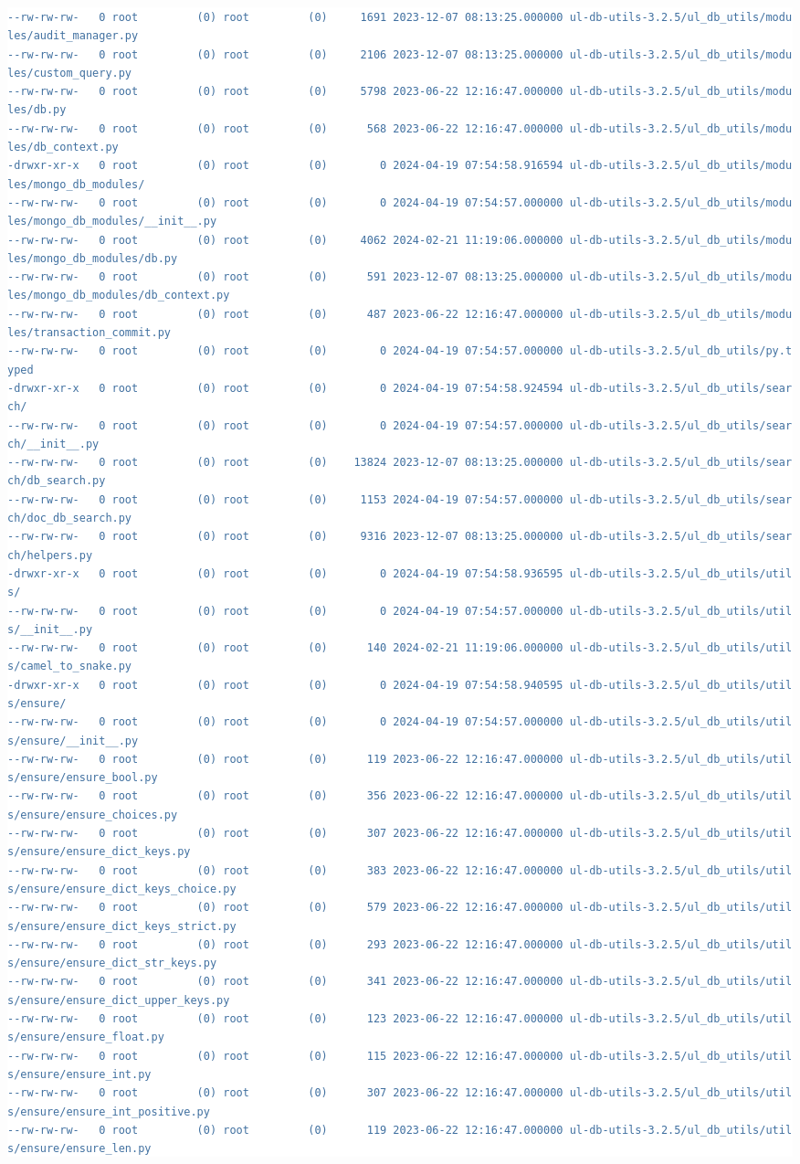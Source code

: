 ```diff
--rw-rw-rw-   0 root         (0) root         (0)     1691 2023-12-07 08:13:25.000000 ul-db-utils-3.2.5/ul_db_utils/modules/audit_manager.py
--rw-rw-rw-   0 root         (0) root         (0)     2106 2023-12-07 08:13:25.000000 ul-db-utils-3.2.5/ul_db_utils/modules/custom_query.py
--rw-rw-rw-   0 root         (0) root         (0)     5798 2023-06-22 12:16:47.000000 ul-db-utils-3.2.5/ul_db_utils/modules/db.py
--rw-rw-rw-   0 root         (0) root         (0)      568 2023-06-22 12:16:47.000000 ul-db-utils-3.2.5/ul_db_utils/modules/db_context.py
-drwxr-xr-x   0 root         (0) root         (0)        0 2024-04-19 07:54:58.916594 ul-db-utils-3.2.5/ul_db_utils/modules/mongo_db_modules/
--rw-rw-rw-   0 root         (0) root         (0)        0 2024-04-19 07:54:57.000000 ul-db-utils-3.2.5/ul_db_utils/modules/mongo_db_modules/__init__.py
--rw-rw-rw-   0 root         (0) root         (0)     4062 2024-02-21 11:19:06.000000 ul-db-utils-3.2.5/ul_db_utils/modules/mongo_db_modules/db.py
--rw-rw-rw-   0 root         (0) root         (0)      591 2023-12-07 08:13:25.000000 ul-db-utils-3.2.5/ul_db_utils/modules/mongo_db_modules/db_context.py
--rw-rw-rw-   0 root         (0) root         (0)      487 2023-06-22 12:16:47.000000 ul-db-utils-3.2.5/ul_db_utils/modules/transaction_commit.py
--rw-rw-rw-   0 root         (0) root         (0)        0 2024-04-19 07:54:57.000000 ul-db-utils-3.2.5/ul_db_utils/py.typed
-drwxr-xr-x   0 root         (0) root         (0)        0 2024-04-19 07:54:58.924594 ul-db-utils-3.2.5/ul_db_utils/search/
--rw-rw-rw-   0 root         (0) root         (0)        0 2024-04-19 07:54:57.000000 ul-db-utils-3.2.5/ul_db_utils/search/__init__.py
--rw-rw-rw-   0 root         (0) root         (0)    13824 2023-12-07 08:13:25.000000 ul-db-utils-3.2.5/ul_db_utils/search/db_search.py
--rw-rw-rw-   0 root         (0) root         (0)     1153 2024-04-19 07:54:57.000000 ul-db-utils-3.2.5/ul_db_utils/search/doc_db_search.py
--rw-rw-rw-   0 root         (0) root         (0)     9316 2023-12-07 08:13:25.000000 ul-db-utils-3.2.5/ul_db_utils/search/helpers.py
-drwxr-xr-x   0 root         (0) root         (0)        0 2024-04-19 07:54:58.936595 ul-db-utils-3.2.5/ul_db_utils/utils/
--rw-rw-rw-   0 root         (0) root         (0)        0 2024-04-19 07:54:57.000000 ul-db-utils-3.2.5/ul_db_utils/utils/__init__.py
--rw-rw-rw-   0 root         (0) root         (0)      140 2024-02-21 11:19:06.000000 ul-db-utils-3.2.5/ul_db_utils/utils/camel_to_snake.py
-drwxr-xr-x   0 root         (0) root         (0)        0 2024-04-19 07:54:58.940595 ul-db-utils-3.2.5/ul_db_utils/utils/ensure/
--rw-rw-rw-   0 root         (0) root         (0)        0 2024-04-19 07:54:57.000000 ul-db-utils-3.2.5/ul_db_utils/utils/ensure/__init__.py
--rw-rw-rw-   0 root         (0) root         (0)      119 2023-06-22 12:16:47.000000 ul-db-utils-3.2.5/ul_db_utils/utils/ensure/ensure_bool.py
--rw-rw-rw-   0 root         (0) root         (0)      356 2023-06-22 12:16:47.000000 ul-db-utils-3.2.5/ul_db_utils/utils/ensure/ensure_choices.py
--rw-rw-rw-   0 root         (0) root         (0)      307 2023-06-22 12:16:47.000000 ul-db-utils-3.2.5/ul_db_utils/utils/ensure/ensure_dict_keys.py
--rw-rw-rw-   0 root         (0) root         (0)      383 2023-06-22 12:16:47.000000 ul-db-utils-3.2.5/ul_db_utils/utils/ensure/ensure_dict_keys_choice.py
--rw-rw-rw-   0 root         (0) root         (0)      579 2023-06-22 12:16:47.000000 ul-db-utils-3.2.5/ul_db_utils/utils/ensure/ensure_dict_keys_strict.py
--rw-rw-rw-   0 root         (0) root         (0)      293 2023-06-22 12:16:47.000000 ul-db-utils-3.2.5/ul_db_utils/utils/ensure/ensure_dict_str_keys.py
--rw-rw-rw-   0 root         (0) root         (0)      341 2023-06-22 12:16:47.000000 ul-db-utils-3.2.5/ul_db_utils/utils/ensure/ensure_dict_upper_keys.py
--rw-rw-rw-   0 root         (0) root         (0)      123 2023-06-22 12:16:47.000000 ul-db-utils-3.2.5/ul_db_utils/utils/ensure/ensure_float.py
--rw-rw-rw-   0 root         (0) root         (0)      115 2023-06-22 12:16:47.000000 ul-db-utils-3.2.5/ul_db_utils/utils/ensure/ensure_int.py
--rw-rw-rw-   0 root         (0) root         (0)      307 2023-06-22 12:16:47.000000 ul-db-utils-3.2.5/ul_db_utils/utils/ensure/ensure_int_positive.py
--rw-rw-rw-   0 root         (0) root         (0)      119 2023-06-22 12:16:47.000000 ul-db-utils-3.2.5/ul_db_utils/utils/ensure/ensure_len.py
```